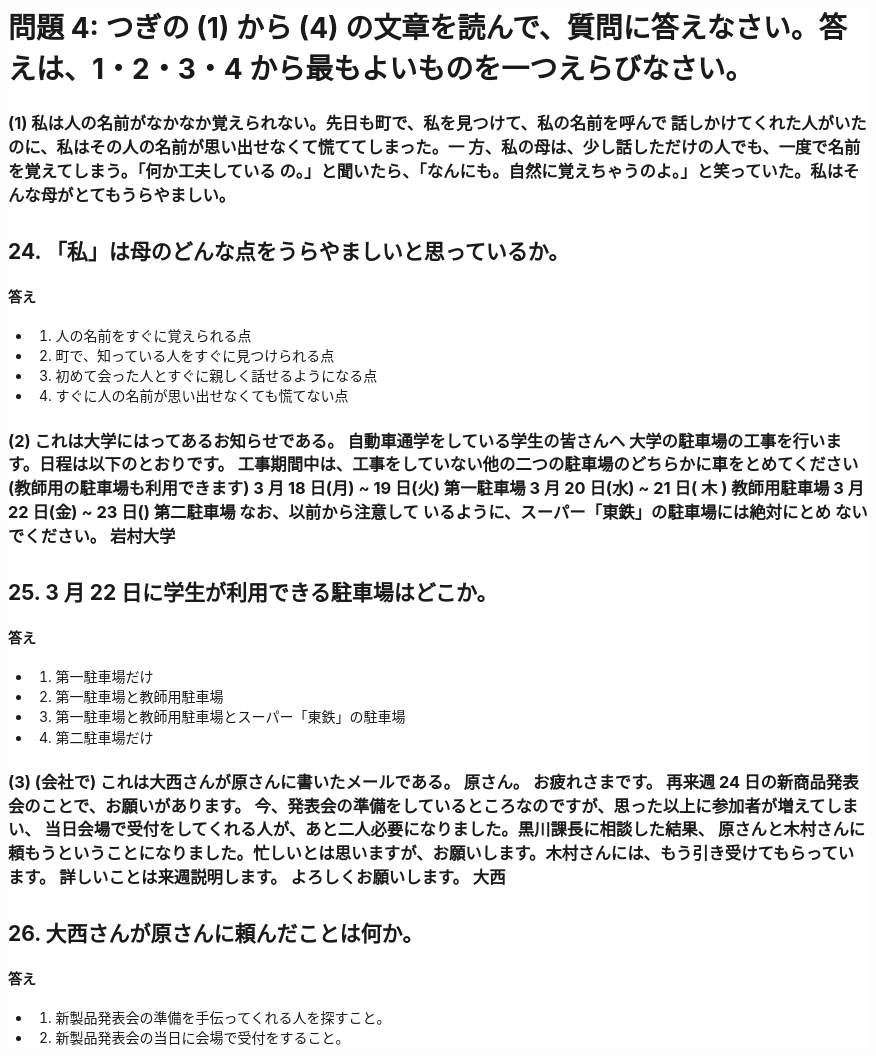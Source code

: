 # 問題 4: つぎの (1) から (4) の文章を読んで、質問に答えなさい。答えは、1・2・3・4 から最もよいものを一つえらびなさい。

### (1) 私は人の名前がなかなか覚えられない。先日も町で、私を見つけて、私の名前を呼んで 話しかけてくれた人がいたのに、私はその人の名前が思い出せなくて慌ててしまった。一 方、私の母は、少し話しただけの人でも、一度で名前を覚えてしまう。「何か工夫している の。」と聞いたら、「なんにも。自然に覚えちゃうのよ。」と笑っていた。私はそんな母がとてもうらやましい。

## 24. 「私」は母のどんな点をうらやましいと思っているか。

#### 答え

- 1. 人の名前をすぐに覚えられる点

- 2. 町で、知っている人をすぐに見つけられる点

- 3. 初めて会った人とすぐに親しく話せるようになる点

- 4. すぐに人の名前が思い出せなくても慌てない点

### (2) これは大学にはってあるお知らせである。 自動車通学をしている学生の皆さんへ 大学の駐車場の工事を行います。日程は以下のとおりです。 工事期間中は、工事をしていない他の二つの駐車場のどちらかに車をとめてください (教師用の駐車場も利用できます) 3 月 18 日(月) ~ 19 日(火) 第一駐車場 3 月 20 日(水) ~ 21 日( 木 ) 教師用駐車場 3 月 22 日(金) ~ 23 日() 第二駐車場 なお、以前から注意して いるように、スーパー「東鉄」の駐車場には絶対にとめ ないでください。 岩村大学

## 25. 3 月 22 日に学生が利用できる駐車場はどこか。

#### 答え

- 1. 第一駐車場だけ

- 2. 第一駐車場と教師用駐車場

- 3. 第一駐車場と教師用駐車場とスーパー「東鉄」の駐車場

- 4. 第二駐車場だけ

### (3) (会社で) これは大西さんが原さんに書いたメールである。 原さん。 お疲れさまです。 再来週 24 日の新商品発表会のことで、お願いがあります。 今、発表会の準備をしているところなのですが、思った以上に参加者が増えてしまい、 当日会場で受付をしてくれる人が、あと二人必要になりました。黒川課長に相談した結果、 原さんと木村さんに頼もうということになりました。忙しいとは思いますが、お願いします。木村さんには、もう引き受けてもらっています。 詳しいことは来週説明します。 よろしくお願いします。 大西

## 26. 大西さんが原さんに頼んだことは何か。

#### 答え

- 1. 新製品発表会の準備を手伝ってくれる人を探すこと。

- 2. 新製品発表会の当日に会場で受付をすること。
